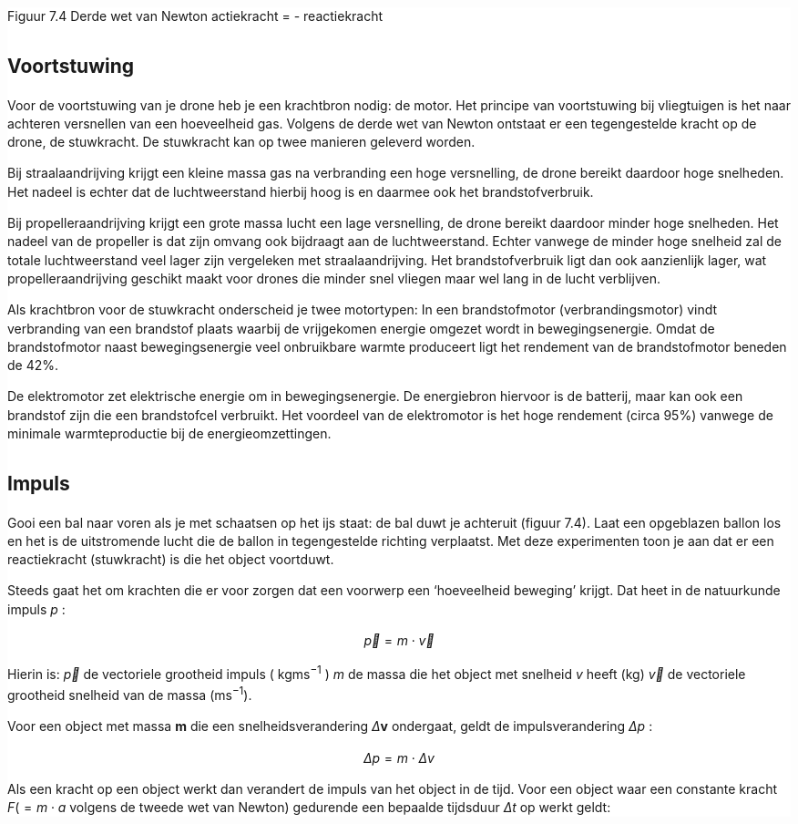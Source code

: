 Figuur 7.4 Derde wet van Newton actiekracht = - reactiekracht

## Voortstuwing

Voor de voortstuwing van je drone heb je een krachtbron nodig: de motor. Het principe van voortstuwing bij vliegtuigen is het naar achteren versnellen van een hoeveelheid gas. Volgens de derde wet van Newton ontstaat er een tegengestelde kracht op de drone, de stuwkracht. De stuwkracht kan op twee manieren geleverd worden.

Bij straalaandrijving krijgt een kleine massa gas na verbranding een hoge versnelling, de drone bereikt daardoor hoge snelheden. Het nadeel is echter dat de luchtweerstand hierbij hoog is en daarmee ook het brandstofverbruik.

Bij propelleraandrijving krijgt een grote massa lucht een lage versnelling, de drone bereikt daardoor minder hoge snelheden. Het nadeel van de propeller is dat zijn omvang ook bijdraagt aan de luchtweerstand. Echter vanwege de minder hoge snelheid zal de totale luchtweerstand veel lager zijn vergeleken met straalaandrijving. Het brandstofverbruik ligt dan ook aanzienlijk lager, wat propelleraandrijving geschikt maakt voor drones die minder snel vliegen maar wel lang in de lucht verblijven.

Als krachtbron voor de stuwkracht onderscheid je twee motortypen:
In een brandstofmotor (verbrandingsmotor) vindt verbranding van een brandstof plaats waarbij de vrijgekomen energie omgezet wordt in bewegingsenergie. Omdat de brandstofmotor naast bewegingsenergie veel onbruikbare warmte produceert ligt het rendement van de brandstofmotor beneden de $42 \%$.

De elektromotor zet elektrische energie om in bewegingsenergie. De energiebron hiervoor is de batterij, maar kan ook een brandstof zijn die een brandstofcel verbruikt. Het voordeel van de elektromotor is het hoge rendement (circa 95\%) vanwege de minimale warmteproductie bij de energieomzettingen.

## Impuls

Gooi een bal naar voren als je met schaatsen op het ijs staat: de bal duwt je achteruit (figuur 7.4). Laat een opgeblazen ballon los en het is de uitstromende lucht die de ballon in tegengestelde richting verplaatst. Met deze experimenten toon je aan dat er een reactiekracht (stuwkracht) is die het object voortduwt.

Steeds gaat het om krachten die er voor zorgen dat een voorwerp een ‘hoeveelheid beweging’ krijgt. Dat heet in de natuurkunde impuls $p$ :

$$
\vec{p}=m \cdot \vec{v}
$$

Hierin is:
$\vec{p}$ de vectoriele grootheid impuls ( $\mathrm{kg} \mathrm{m} \mathrm{s}^{-1}$ )
$m$ de massa die het object met snelheid $v$ heeft (kg)
$\vec{v}$ de vectoriele grootheid snelheid van de massa $\left(\mathrm{m} \mathrm{s}^{-1}\right)$.

Voor een object met massa $\boldsymbol{m}$ die een snelheidsverandering $\Delta \boldsymbol{v}$ ondergaat, geldt de impulsverandering $\Delta p$ :

$$
\Delta p=m \cdot \Delta v
$$

Als een kracht op een object werkt dan verandert de impuls van het object in de tijd. Voor een object waar een constante kracht $F(=m \cdot a$ volgens de tweede wet van Newton) gedurende een bepaalde tijdsduur $\Delta t$ op werkt geldt:
